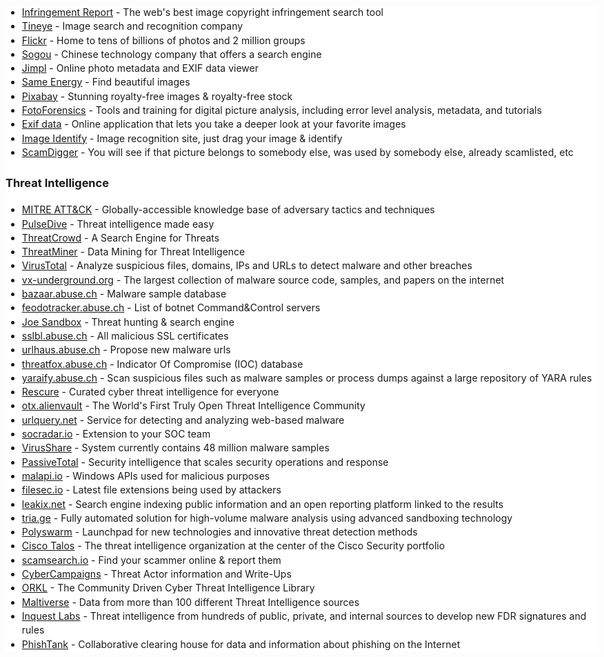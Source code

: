 - [Infringement Report](https://infringement.report/) - The web's best image copyright infringement search tool
- [Tineye](https://tineye.com/) - Image search and recognition company
- [Flickr](https://flickr.com/search/) - Home to tens of billions of photos and 2 million groups
- [Sogou](https://pic.sogou.com/) - Chinese technology company that offers a search engine
- [Jimpl](https://jimpl.com/) - Online photo metadata and EXIF data viewer
- [Same Energy](https://same.energy/) - Find beautiful images
- [Pixabay](https://pixabay.com/) - Stunning royalty-free images & royalty-free stock
- [FotoForensics](https://fotoforensics.com/) - Tools and training for digital picture analysis, including error level analysis, metadata, and tutorials
- [Exif data](http://exifdata.com/) - Online application that lets you take a deeper look at your favorite images
- [Image Identify](https://www.imageidentify.com/) - Image recognition site, just drag your image & identify
- [ScamDigger](https://www.scamdigger.com/picsearch.php) - You will see if that picture belongs to somebody else, was used by somebody else, already scamlisted, etc

### Threat Intelligence

- [MITRE ATT&CK](https://attack.mitre.org/) - Globally-accessible knowledge base of adversary tactics and techniques
- [PulseDive](https://pulsedive.com/) - Threat intelligence made easy
- [ThreatCrowd](https://threatcrowd.org/) - A Search Engine for Threats
- [ThreatMiner](https://www.threatminer.org/) - Data Mining for Threat Intelligence
- [VirusTotal](https://www.virustotal.com/) - Analyze suspicious files, domains, IPs and URLs to detect malware and other breaches
- [vx-underground.org](https://vx-underground.org/) - The largest collection of malware source code, samples, and papers on the internet
- [bazaar.abuse.ch](https://bazaar.abuse.ch/browse/) - Malware sample database
- [feodotracker.abuse.ch](https://feodotracker.abuse.ch/browse/) - List of botnet Command&Control servers
- [Joe Sandbox](https://www.joesandbox.com/) - Threat hunting & search engine
- [sslbl.abuse.ch](https://sslbl.abuse.ch/ssl-certificates/) - All malicious SSL certificates
- [urlhaus.abuse.ch](https://urlhaus.abuse.ch/browse/) - Propose new malware urls
- [threatfox.abuse.ch](https://threatfox.abuse.ch/browse/) - Indicator Of Compromise (IOC) database
- [yaraify.abuse.ch](https://yaraify.abuse.ch/) - Scan suspicious files such as malware samples or process dumps against a large repository of YARA rules
- [Rescure](https://rescure.me/) - Curated cyber threat intelligence for everyone
- [otx.alienvault](https://otx.alienvault.com/) - The World's First Truly Open Threat Intelligence Community
- [urlquery.net](https://urlquery.net/) - Service for detecting and analyzing web-based malware
- [socradar.io](https://socradar.io/) - Extension to your SOC team
- [VirusShare](https://virusshare.com/) - System currently contains 48 million malware samples
- [PassiveTotal](https://www.riskiq.com/products/passivetotal/) - Security intelligence that scales security operations and response
- [malapi.io](https://malapi.io/) - Windows APIs used for malicious purposes
- [filesec.io](https://filesec.io/) - Latest file extensions being used by attackers
- [leakix.net](https://leakix.net/) - Search engine indexing public information and an open reporting platform linked to the results
- [tria.ge](https://tria.ge/s) - Fully automated solution for high-volume malware analysis using advanced sandboxing technology
- [Polyswarm](https://polyswarm.network/) - Launchpad for new technologies and innovative threat detection methods
- [Cisco Talos](https://talosintelligence.com/) - The threat intelligence organization at the center of the Cisco Security portfolio
- [scamsearch.io](https://scamsearch.io/#anchorCeckNow) - Find your scammer online & report them
- [CyberCampaigns](http://www.cybercampaigns.net/) - Threat Actor information and Write-Ups
- [ORKL](https://orkl.eu/) - The Community Driven Cyber Threat Intelligence Library
- [Maltiverse](https://maltiverse.com/search) - Data from more than 100 different Threat Intelligence sources
- [Inquest Labs](https://labs.inquest.net/) - Threat intelligence from hundreds of public, private, and internal sources to develop new FDR signatures and rules
- [PhishTank](https://phishtank.org/) - Collaborative clearing house for data and information about phishing on the Internet